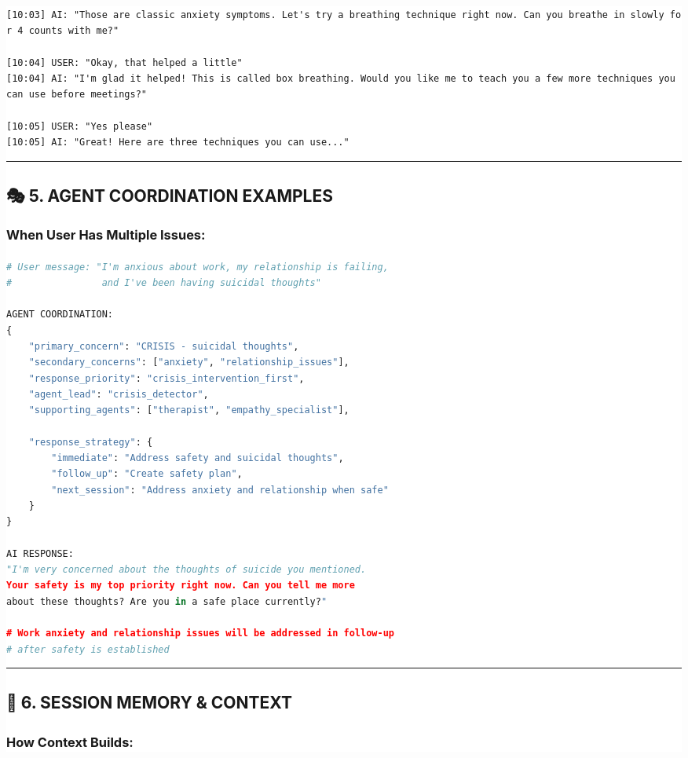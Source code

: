 ```
[10:03] AI: "Those are classic anxiety symptoms. Let's try a breathing technique right now. Can you breathe in slowly for 4 counts with me?"

[10:04] USER: "Okay, that helped a little"
[10:04] AI: "I'm glad it helped! This is called box breathing. Would you like me to teach you a few more techniques you can use before meetings?"

[10:05] USER: "Yes please"
[10:05] AI: "Great! Here are three techniques you can use..."
```

---

## 🎭 **5. AGENT COORDINATION EXAMPLES**

### **When User Has Multiple Issues:**

```python
# User message: "I'm anxious about work, my relationship is failing, 
#                and I've been having suicidal thoughts"

AGENT COORDINATION:
{
    "primary_concern": "CRISIS - suicidal thoughts",
    "secondary_concerns": ["anxiety", "relationship_issues"],
    "response_priority": "crisis_intervention_first",
    "agent_lead": "crisis_detector",
    "supporting_agents": ["therapist", "empathy_specialist"],
    
    "response_strategy": {
        "immediate": "Address safety and suicidal thoughts",
        "follow_up": "Create safety plan", 
        "next_session": "Address anxiety and relationship when safe"
    }
}

AI RESPONSE:
"I'm very concerned about the thoughts of suicide you mentioned. 
Your safety is my top priority right now. Can you tell me more 
about these thoughts? Are you in a safe place currently?"

# Work anxiety and relationship issues will be addressed in follow-up
# after safety is established
```

---

## 🔄 **6. SESSION MEMORY & CONTEXT**

### **How Context Builds:**
